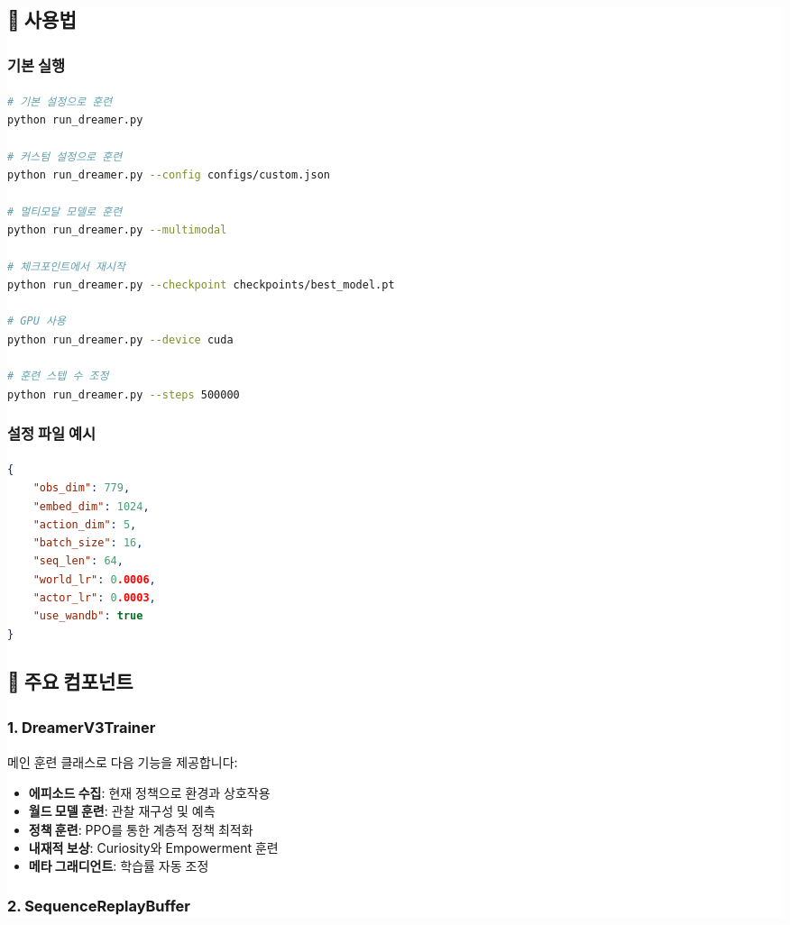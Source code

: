 ## 🎯 사용법

### 기본 실행

```bash
# 기본 설정으로 훈련
python run_dreamer.py

# 커스텀 설정으로 훈련
python run_dreamer.py --config configs/custom.json

# 멀티모달 모델로 훈련
python run_dreamer.py --multimodal

# 체크포인트에서 재시작
python run_dreamer.py --checkpoint checkpoints/best_model.pt

# GPU 사용
python run_dreamer.py --device cuda

# 훈련 스텝 수 조정
python run_dreamer.py --steps 500000
```

### 설정 파일 예시

```json
{
    "obs_dim": 779,
    "embed_dim": 1024,
    "action_dim": 5,
    "batch_size": 16,
    "seq_len": 64,
    "world_lr": 0.0006,
    "actor_lr": 0.0003,
    "use_wandb": true
}
```

## 🔧 주요 컴포넌트

### 1. DreamerV3Trainer

메인 훈련 클래스로 다음 기능을 제공합니다:

- **에피소드 수집**: 현재 정책으로 환경과 상호작용
- **월드 모델 훈련**: 관찰 재구성 및 예측
- **정책 훈련**: PPO를 통한 계층적 정책 최적화
- **내재적 보상**: Curiosity와 Empowerment 훈련
- **메타 그래디언트**: 학습률 자동 조정

### 2. SequenceReplayBuffer
